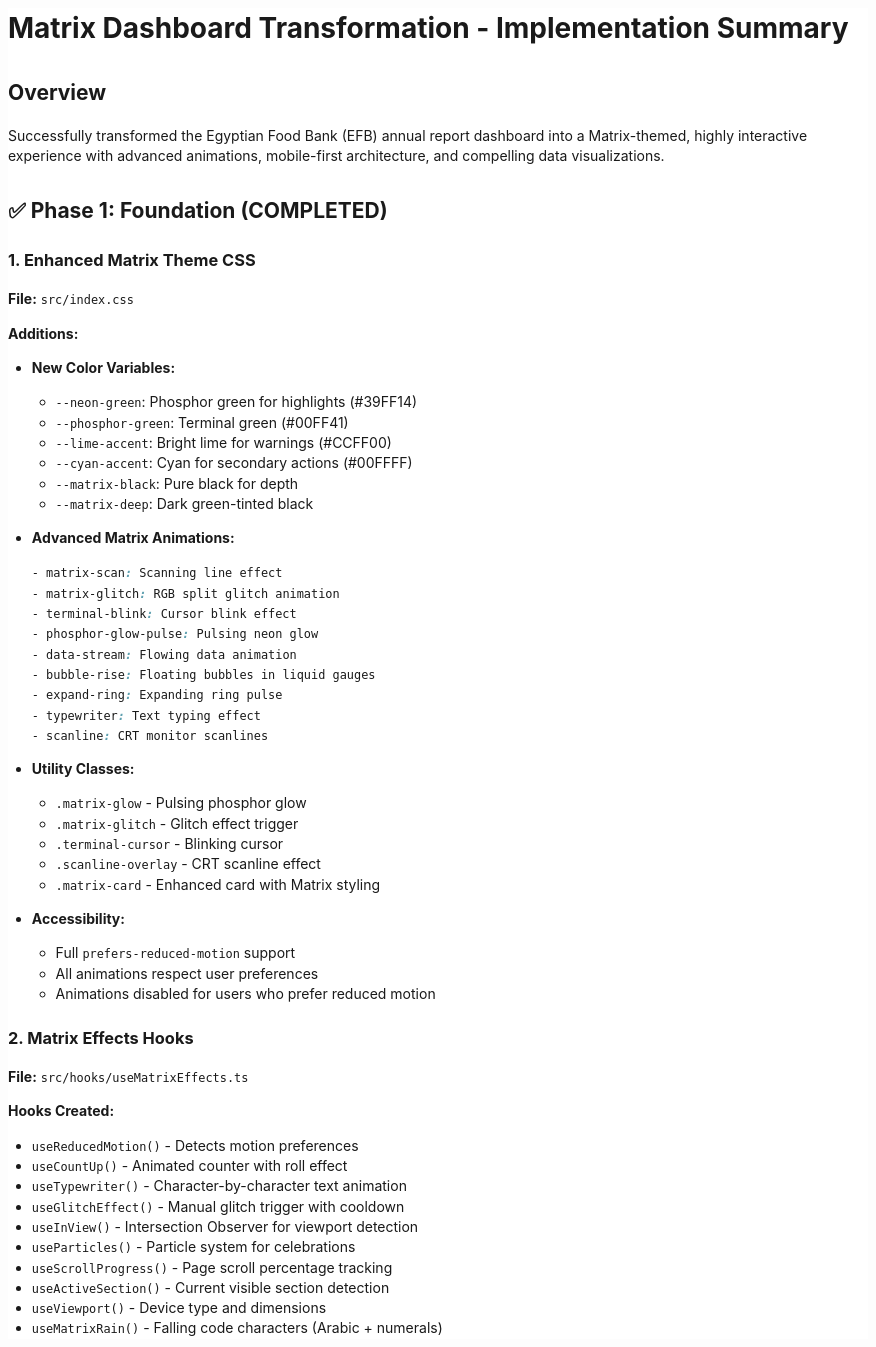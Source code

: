 # Matrix Dashboard Transformation - Implementation Summary

## Overview
Successfully transformed the Egyptian Food Bank (EFB) annual report dashboard into a Matrix-themed, highly interactive experience with advanced animations, mobile-first architecture, and compelling data visualizations.

## ✅ Phase 1: Foundation (COMPLETED)

### 1. Enhanced Matrix Theme CSS
**File:** `src/index.css`

**Additions:**
- **New Color Variables:**
  - `--neon-green`: Phosphor green for highlights (#39FF14)
  - `--phosphor-green`: Terminal green (#00FF41)
  - `--lime-accent`: Bright lime for warnings (#CCFF00)
  - `--cyan-accent`: Cyan for secondary actions (#00FFFF)
  - `--matrix-black`: Pure black for depth
  - `--matrix-deep`: Dark green-tinted black

- **Advanced Matrix Animations:**
  ```css
  - matrix-scan: Scanning line effect
  - matrix-glitch: RGB split glitch animation
  - terminal-blink: Cursor blink effect
  - phosphor-glow-pulse: Pulsing neon glow
  - data-stream: Flowing data animation
  - bubble-rise: Floating bubbles in liquid gauges
  - expand-ring: Expanding ring pulse
  - typewriter: Text typing effect
  - scanline: CRT monitor scanlines
  ```

- **Utility Classes:**
  - `.matrix-glow` - Pulsing phosphor glow
  - `.matrix-glitch` - Glitch effect trigger
  - `.terminal-cursor` - Blinking cursor
  - `.scanline-overlay` - CRT scanline effect
  - `.matrix-card` - Enhanced card with Matrix styling

- **Accessibility:**
  - Full `prefers-reduced-motion` support
  - All animations respect user preferences
  - Animations disabled for users who prefer reduced motion

### 2. Matrix Effects Hooks
**File:** `src/hooks/useMatrixEffects.ts`

**Hooks Created:**
- `useReducedMotion()` - Detects motion preferences
- `useCountUp()` - Animated counter with roll effect
- `useTypewriter()` - Character-by-character text animation
- `useGlitchEffect()` - Manual glitch trigger with cooldown
- `useInView()` - Intersection Observer for viewport detection
- `useParticles()` - Particle system for celebrations
- `useScrollProgress()` - Page scroll percentage tracking
- `useActiveSection()` - Current visible section detection
- `useViewport()` - Device type and dimensions
- `useMatrixRain()` - Falling code characters (Arabic + numerals)
